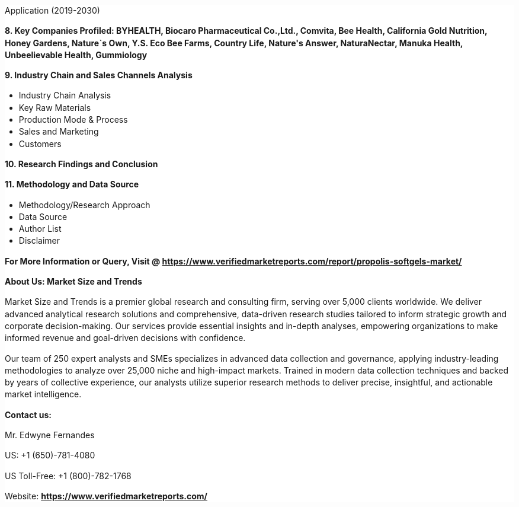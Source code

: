 Application (2019-2030)</li></ul><p><strong>8. Key Companies Profiled: BYHEALTH, Biocaro Pharmaceutical Co.,Ltd., Comvita, Bee Health, California Gold Nutrition, Honey Gardens, Nature`s Own, Y.S. Eco Bee Farms, Country Life, Nature's Answer, NaturaNectar, Manuka Health, Unbeelievable Health, Gummiology</strong></p><p><strong>9. Industry Chain and Sales Channels Analysis</strong></p><ul><li>Industry Chain Analysis</li><li>Key Raw Materials</li><li>Production Mode &amp; Process</li><li>Sales and Marketing</li><li>Customers</li></ul><p><strong>10. Research Findings and Conclusion</strong></p><p><strong>11. Methodology and Data Source</strong></p><ul><li>Methodology/Research Approach</li><li>Data Source</li><li>Author List</li><li>Disclaimer</li></ul></p><p><strong>For More Information or Query, Visit @ <a href="https://www.verifiedmarketreports.com/report/propolis-softgels-market/">https://www.verifiedmarketreports.com/report/propolis-softgels-market/</a></strong></p><p><strong>About Us: Market Size and Trends</strong></p><p>Market Size and Trends is a premier global research and consulting firm, serving over 5,000 clients worldwide. We deliver advanced analytical research solutions and comprehensive, data-driven research studies tailored to inform strategic growth and corporate decision-making. Our services provide essential insights and in-depth analyses, empowering organizations to make informed revenue and goal-driven decisions with confidence.</p><p>Our team of 250 expert analysts and SMEs specializes in advanced data collection and governance, applying industry-leading methodologies to analyze over 25,000 niche and high-impact markets. Trained in modern data collection techniques and backed by years of collective experience, our analysts utilize superior research methods to deliver precise, insightful, and actionable market intelligence.</p><p><strong>Contact us:</strong></p><p>Mr. Edwyne Fernandes</p><p>US: +1 (650)-781-4080</p><p>US Toll-Free: +1 (800)-782-1768</p><p>Website: <strong><a href="https://www.verifiedmarketreports.com/">https://www.verifiedmarketreports.com/</a></strong></p>
